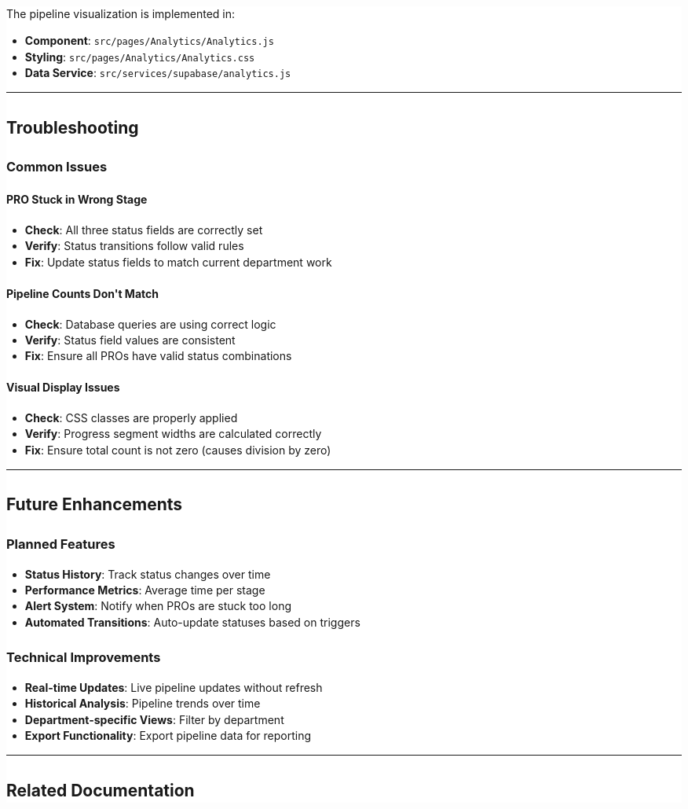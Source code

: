 The pipeline visualization is implemented in:

- **Component**: `src/pages/Analytics/Analytics.js`
- **Styling**: `src/pages/Analytics/Analytics.css`
- **Data Service**: `src/services/supabase/analytics.js`

---

## Troubleshooting

### Common Issues

#### PRO Stuck in Wrong Stage

- **Check**: All three status fields are correctly set
- **Verify**: Status transitions follow valid rules
- **Fix**: Update status fields to match current department work

#### Pipeline Counts Don't Match

- **Check**: Database queries are using correct logic
- **Verify**: Status field values are consistent
- **Fix**: Ensure all PROs have valid status combinations

#### Visual Display Issues

- **Check**: CSS classes are properly applied
- **Verify**: Progress segment widths are calculated correctly
- **Fix**: Ensure total count is not zero (causes division by zero)

---

## Future Enhancements

### Planned Features

- **Status History**: Track status changes over time
- **Performance Metrics**: Average time per stage
- **Alert System**: Notify when PROs are stuck too long
- **Automated Transitions**: Auto-update statuses based on triggers

### Technical Improvements

- **Real-time Updates**: Live pipeline updates without refresh
- **Historical Analysis**: Pipeline trends over time
- **Department-specific Views**: Filter by department
- **Export Functionality**: Export pipeline data for reporting

---

## Related Documentation
